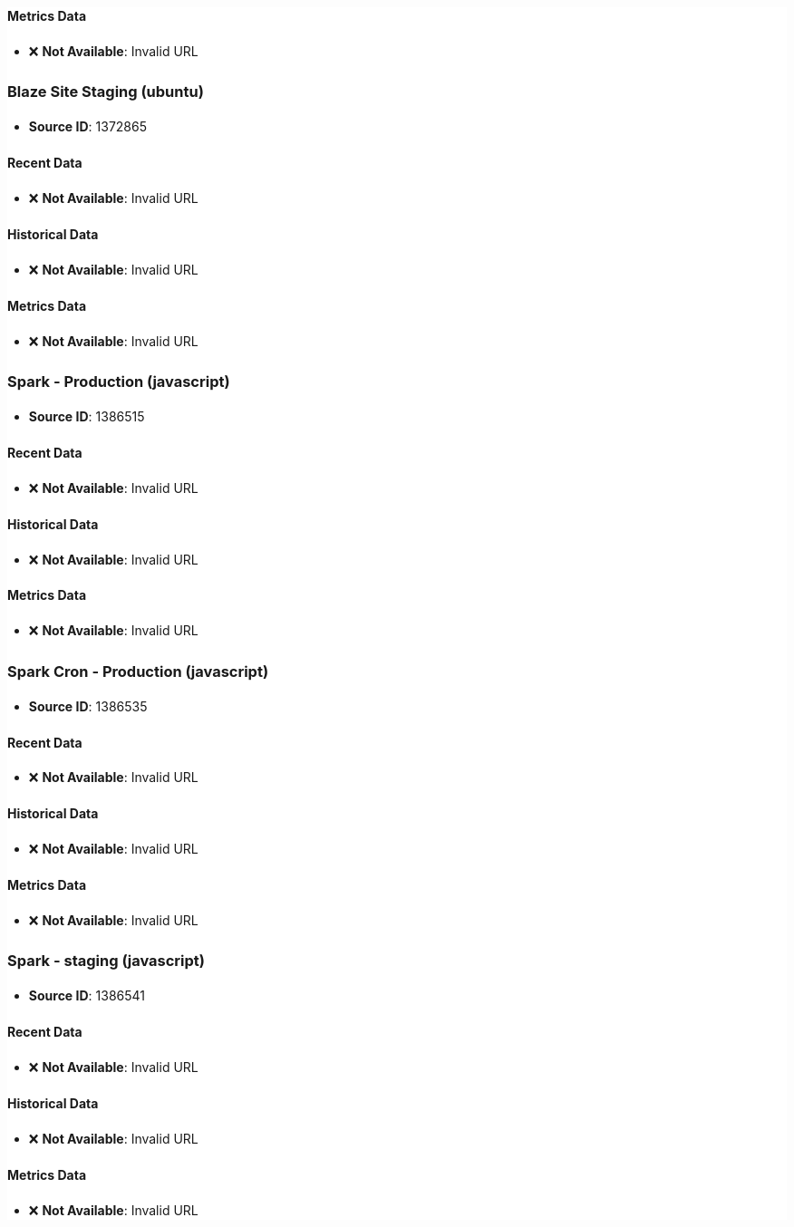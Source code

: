 #### Metrics Data
- ❌ **Not Available**: Invalid URL

### Blaze Site Staging (ubuntu)
- **Source ID**: 1372865

#### Recent Data
- ❌ **Not Available**: Invalid URL

#### Historical Data
- ❌ **Not Available**: Invalid URL

#### Metrics Data
- ❌ **Not Available**: Invalid URL

### Spark - Production (javascript)
- **Source ID**: 1386515

#### Recent Data
- ❌ **Not Available**: Invalid URL

#### Historical Data
- ❌ **Not Available**: Invalid URL

#### Metrics Data
- ❌ **Not Available**: Invalid URL

### Spark Cron - Production (javascript)
- **Source ID**: 1386535

#### Recent Data
- ❌ **Not Available**: Invalid URL

#### Historical Data
- ❌ **Not Available**: Invalid URL

#### Metrics Data
- ❌ **Not Available**: Invalid URL

### Spark - staging (javascript)
- **Source ID**: 1386541

#### Recent Data
- ❌ **Not Available**: Invalid URL

#### Historical Data
- ❌ **Not Available**: Invalid URL

#### Metrics Data
- ❌ **Not Available**: Invalid URL

